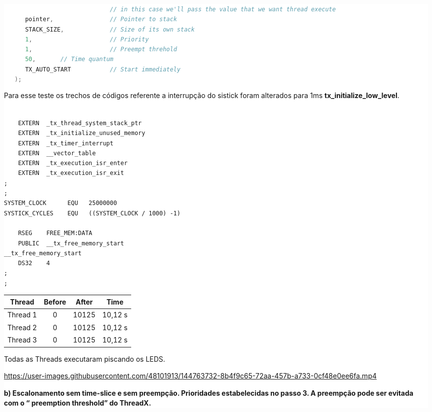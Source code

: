 ```cpp
                              // in this case we'll pass the value that we want thread execute
      pointer,                // Pointer to stack
      STACK_SIZE,             // Size of its own stack
      1,                      // Priority
      1,                      // Preempt threhold
      50,       // Time quantum
      TX_AUTO_START           // Start immediately
   );


```

Para esse teste os trechos de códigos referente a interrupção do sistick foram alterados para 1ms **tx_initialize_low_level**.
```assembly

    EXTERN  _tx_thread_system_stack_ptr
    EXTERN  _tx_initialize_unused_memory
    EXTERN  _tx_timer_interrupt
    EXTERN  __vector_table
    EXTERN  _tx_execution_isr_enter
    EXTERN  _tx_execution_isr_exit
;
;
SYSTEM_CLOCK      EQU   25000000
SYSTICK_CYCLES    EQU   ((SYSTEM_CLOCK / 1000) -1)

    RSEG    FREE_MEM:DATA
    PUBLIC  __tx_free_memory_start
__tx_free_memory_start
    DS32    4
;
;
```

|  Thread  	| Before 	| After 	|   Time  	|
|:--------:	|:------:	|:-----:	|:-------:	|
| Thread 1 	|    0   	| 10125 	| 10,12 s 	|
| Thread 2 	|    0   	| 10125 	| 10,12 s 	|
| Thread 3 	|    0   	| 10125 	| 10,12 s 	|


 Todas as Threads executaram piscando os LEDS.



https://user-images.githubusercontent.com/48101913/144763732-8b4f9c65-72aa-457b-a733-0cf48e0ee6fa.mp4




**b) Escalonamento sem time-slice e sem preempção. Prioridades estabelecidas no passo 3. A preempção pode ser evitada com o “
preemption threshold” do ThreadX.**
